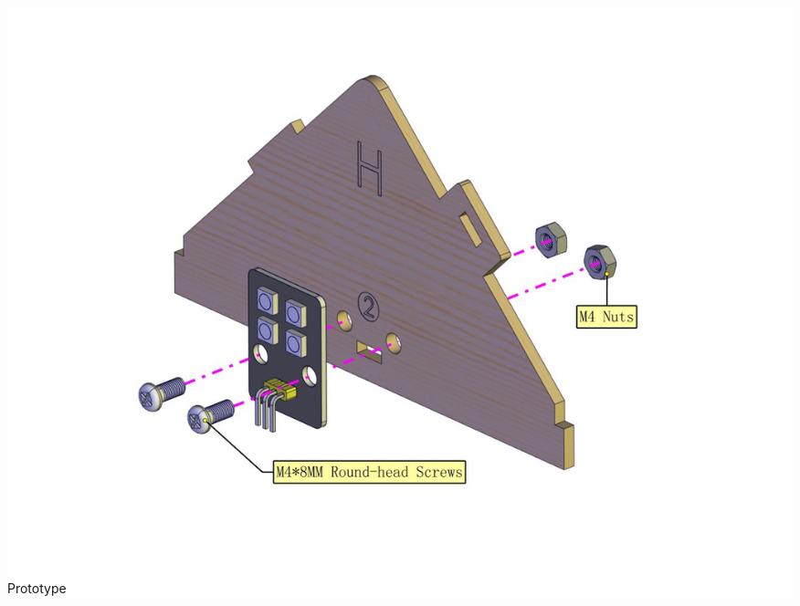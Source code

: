 ![C:\\Users\\Administrator\\Desktop\\熊巍\\创客教育组\\项目\\新智能家居\\安装步骤\\安装图片\\！_第九部分安装.jpg！_第九部分安装](media/95b9ae04325d8384854514100731577f.jpeg)

Prototype
